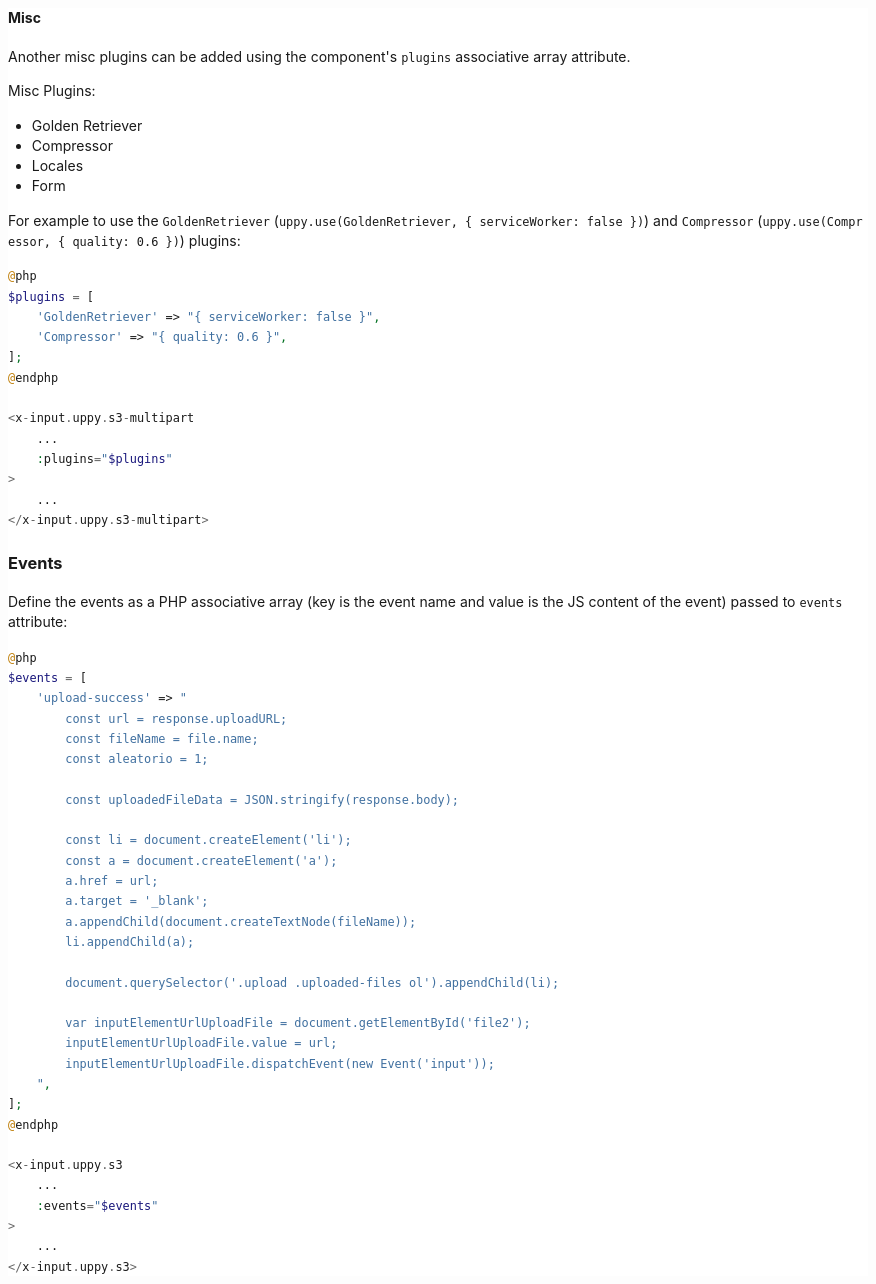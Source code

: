 #### Misc

Another misc plugins can be added using the component's `plugins` associative array attribute.

Misc Plugins:
- Golden Retriever
- Compressor
- Locales
- Form

For example to use the `GoldenRetriever` (`uppy.use(GoldenRetriever, { serviceWorker: false })`) and `Compressor` (`uppy.use(Compressor, { quality: 0.6 })`) plugins:

```php
@php
$plugins = [
    'GoldenRetriever' => "{ serviceWorker: false }",
    'Compressor' => "{ quality: 0.6 }",
];
@endphp

<x-input.uppy.s3-multipart
    ...
    :plugins="$plugins"
>
    ...
</x-input.uppy.s3-multipart>
```

### Events

Define the events as a PHP associative array (key is the event name and value is the JS content of the event) passed to `events` attribute:

```php
@php
$events = [
    'upload-success' => "
        const url = response.uploadURL;
        const fileName = file.name;
        const aleatorio = 1;

        const uploadedFileData = JSON.stringify(response.body);

        const li = document.createElement('li');
        const a = document.createElement('a');
        a.href = url;
        a.target = '_blank';
        a.appendChild(document.createTextNode(fileName));
        li.appendChild(a);

        document.querySelector('.upload .uploaded-files ol').appendChild(li);

        var inputElementUrlUploadFile = document.getElementById('file2');
        inputElementUrlUploadFile.value = url;
        inputElementUrlUploadFile.dispatchEvent(new Event('input'));
    ",
];
@endphp

<x-input.uppy.s3
    ...
    :events="$events"
>
    ...
</x-input.uppy.s3>
```